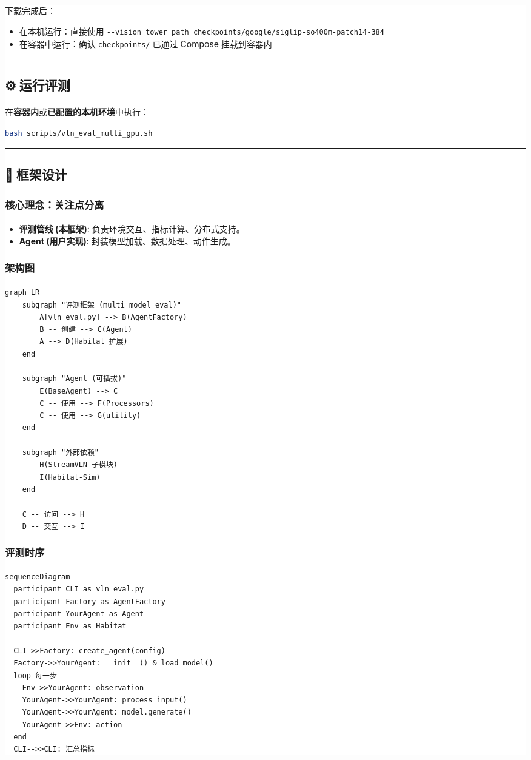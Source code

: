 下载完成后：
- 在本机运行：直接使用 `--vision_tower_path checkpoints/google/siglip-so400m-patch14-384`
- 在容器中运行：确认 `checkpoints/` 已通过 Compose 挂载到容器内

---

## ⚙️ 运行评测

在**容器内**或**已配置的本机环境**中执行：
```bash
bash scripts/vln_eval_multi_gpu.sh
```

---

## 🧩 框架设计

### 核心理念：关注点分离
- **评测管线 (本框架)**: 负责环境交互、指标计算、分布式支持。
- **Agent (用户实现)**: 封装模型加载、数据处理、动作生成。

### 架构图
```mermaid
graph LR
    subgraph "评测框架 (multi_model_eval)"
        A[vln_eval.py] --> B(AgentFactory)
        B -- 创建 --> C(Agent)
        A --> D(Habitat 扩展)
    end

    subgraph "Agent (可插拔)"
        E(BaseAgent) --> C
        C -- 使用 --> F(Processors)
        C -- 使用 --> G(utility)
    end

    subgraph "外部依赖"
        H(StreamVLN 子模块)
        I(Habitat-Sim)
    end

    C -- 访问 --> H
    D -- 交互 --> I
```

### 评测时序
```mermaid
sequenceDiagram
  participant CLI as vln_eval.py
  participant Factory as AgentFactory
  participant YourAgent as Agent
  participant Env as Habitat

  CLI->>Factory: create_agent(config)
  Factory->>YourAgent: __init__() & load_model()
  loop 每一步
    Env->>YourAgent: observation
    YourAgent->>YourAgent: process_input()
    YourAgent->>YourAgent: model.generate()
    YourAgent->>Env: action
  end
  CLI-->>CLI: 汇总指标
```
